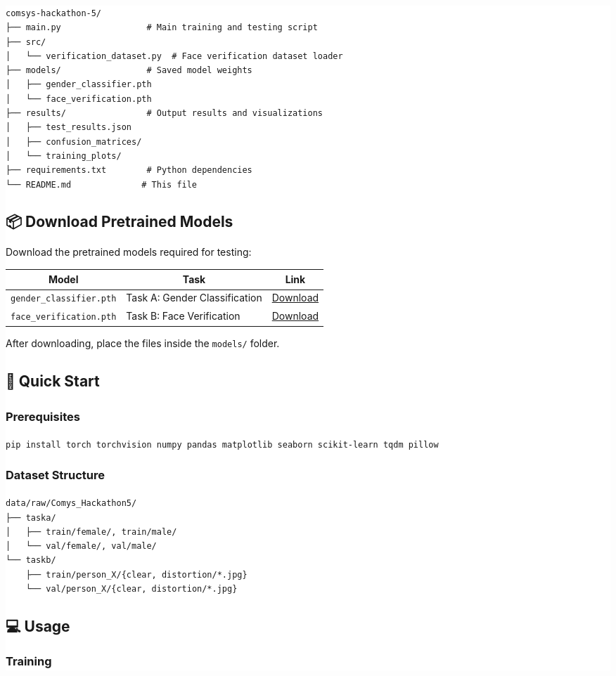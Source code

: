 ```
comsys-hackathon-5/
├── main.py                 # Main training and testing script
├── src/
│   └── verification_dataset.py  # Face verification dataset loader
├── models/                 # Saved model weights
│   ├── gender_classifier.pth
│   └── face_verification.pth
├── results/                # Output results and visualizations
│   ├── test_results.json
│   ├── confusion_matrices/
│   └── training_plots/
├── requirements.txt        # Python dependencies
└── README.md              # This file
```

## 📦 Download Pretrained Models

Download the pretrained models required for testing:

| Model | Task | Link |
|-------|------|------|
| `gender_classifier.pth` | Task A: Gender Classification | [Download](https://drive.google.com/file/d/1ppsem-CfcSGW9PDyjCLINkUwg-DkDTEZ/view?usp=drive_link) |
| `face_verification.pth` | Task B: Face Verification | [Download](https://drive.google.com/file/d/1gwFCYWTImXGoUhKXzEB6zCOZOGNrU8OJ/view?usp=drive_link) |

After downloading, place the files inside the `models/` folder.


## 🚀 Quick Start

### Prerequisites
```bash
pip install torch torchvision numpy pandas matplotlib seaborn scikit-learn tqdm pillow
```

### Dataset Structure

```
data/raw/Comys_Hackathon5/
├── taska/
│   ├── train/female/, train/male/
│   └── val/female/, val/male/
└── taskb/
    ├── train/person_X/{clear, distortion/*.jpg}
    └── val/person_X/{clear, distortion/*.jpg}
```

## 💻 Usage

### Training
